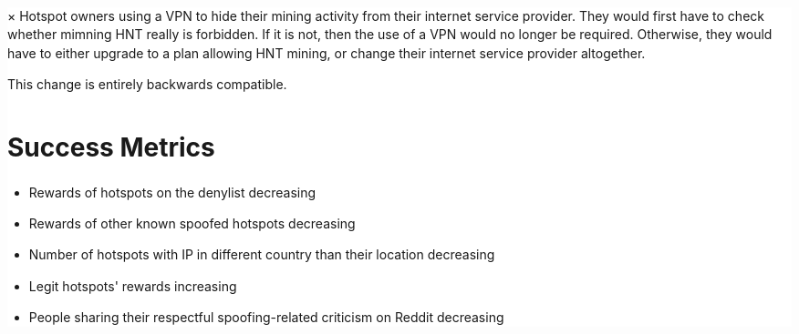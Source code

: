 × Hotspot owners using a VPN to hide their mining activity from their internet service provider.
They would first have to check whether mimning HNT really is forbidden. If it is not, then the use
of a VPN would no longer be required. Otherwise, they would have to either upgrade to a plan
allowing HNT mining, or change their internet service provider altogether.

This change is entirely backwards compatible.

# Success Metrics

- Rewards of hotspots on the denylist decreasing

- Rewards of other known spoofed hotspots decreasing

- Number of hotspots with IP in different country than their location decreasing

- Legit hotspots' rewards increasing

- People sharing their respectful spoofing-related criticism on Reddit decreasing
